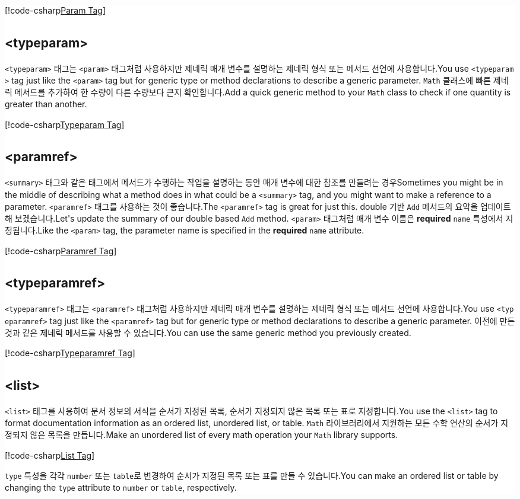 [!code-csharp[Param Tag](~/samples/snippets/csharp/concepts/codedoc/param-tag.cs)]

## \<typeparam>

<span data-ttu-id="c55f6-166">`<typeparam>` 태그는 `<param>` 태그처럼 사용하지만 제네릭 매개 변수를 설명하는 제네릭 형식 또는 메서드 선언에 사용합니다.</span><span class="sxs-lookup"><span data-stu-id="c55f6-166">You use `<typeparam>` tag just like the `<param>` tag but for generic type or method declarations to describe a generic parameter.</span></span>
<span data-ttu-id="c55f6-167">`Math` 클래스에 빠른 제네릭 메서드를 추가하여 한 수량이 다른 수량보다 큰지 확인합니다.</span><span class="sxs-lookup"><span data-stu-id="c55f6-167">Add a quick generic method to your `Math` class to check if one quantity is greater than another.</span></span>

[!code-csharp[Typeparam Tag](~/samples/snippets/csharp/concepts/codedoc/typeparam-tag.cs)]

## \<paramref>

<span data-ttu-id="c55f6-168">`<summary>` 태그와 같은 태그에서 메서드가 수행하는 작업을 설명하는 동안 매개 변수에 대한 참조를 만들려는 경우</span><span class="sxs-lookup"><span data-stu-id="c55f6-168">Sometimes you might be in the middle of describing what a method does in what could be a `<summary>` tag, and you might want to make a reference to a parameter.</span></span> <span data-ttu-id="c55f6-169">`<paramref>` 태그를 사용하는 것이 좋습니다.</span><span class="sxs-lookup"><span data-stu-id="c55f6-169">The `<paramref>` tag is great for just this.</span></span> <span data-ttu-id="c55f6-170">double 기반 `Add` 메서드의 요약을 업데이트해 보겠습니다.</span><span class="sxs-lookup"><span data-stu-id="c55f6-170">Let's update the summary of our double based `Add` method.</span></span> <span data-ttu-id="c55f6-171">`<param>` 태그처럼 매개 변수 이름은 **required** `name` 특성에서 지정됩니다.</span><span class="sxs-lookup"><span data-stu-id="c55f6-171">Like the `<param>` tag, the parameter name is specified in the **required** `name` attribute.</span></span>

[!code-csharp[Paramref Tag](~/samples/snippets/csharp/concepts/codedoc/paramref-tag.cs)]

## \<typeparamref>

<span data-ttu-id="c55f6-172">`<typeparamref>` 태그는 `<paramref>` 태그처럼 사용하지만 제네릭 매개 변수를 설명하는 제네릭 형식 또는 메서드 선언에 사용합니다.</span><span class="sxs-lookup"><span data-stu-id="c55f6-172">You use `<typeparamref>` tag just like the `<paramref>` tag but for generic type or method declarations to describe a generic parameter.</span></span>
<span data-ttu-id="c55f6-173">이전에 만든 것과 같은 제네릭 메서드를 사용할 수 있습니다.</span><span class="sxs-lookup"><span data-stu-id="c55f6-173">You can use the same generic method you previously created.</span></span>

[!code-csharp[Typeparamref Tag](~/samples/snippets/csharp/concepts/codedoc/typeparamref-tag.cs)]

## \<list>

<span data-ttu-id="c55f6-174">`<list>` 태그를 사용하여 문서 정보의 서식을 순서가 지정된 목록, 순서가 지정되지 않은 목록 또는 표로 지정합니다.</span><span class="sxs-lookup"><span data-stu-id="c55f6-174">You use the `<list>` tag to format documentation information as an ordered list, unordered list, or table.</span></span> <span data-ttu-id="c55f6-175">`Math` 라이브러리에서 지원하는 모든 수학 연산의 순서가 지정되지 않은 목록을 만듭니다.</span><span class="sxs-lookup"><span data-stu-id="c55f6-175">Make an unordered list of every math operation your `Math` library supports.</span></span>

[!code-csharp[List Tag](~/samples/snippets/csharp/concepts/codedoc/list-tag.cs)]

<span data-ttu-id="c55f6-176">`type` 특성을 각각 `number` 또는 `table`로 변경하여 순서가 지정된 목록 또는 표를 만들 수 있습니다.</span><span class="sxs-lookup"><span data-stu-id="c55f6-176">You can make an ordered list or table by changing the `type` attribute to `number` or `table`, respectively.</span></span>
